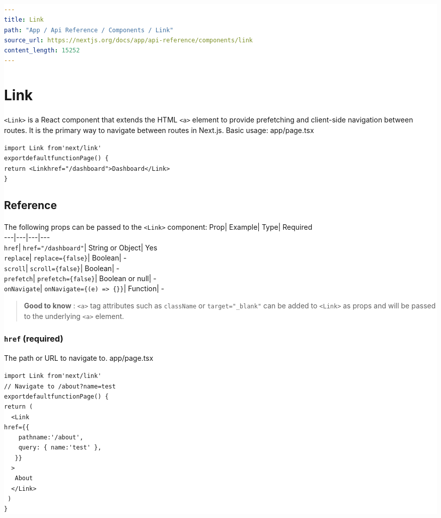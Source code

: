 ```yaml
---
title: Link
path: "App / Api Reference / Components / Link"
source_url: https://nextjs.org/docs/app/api-reference/components/link
content_length: 15252
---
```


# Link
`<Link>` is a React component that extends the HTML `<a>` element to provide prefetching and client-side navigation between routes. It is the primary way to navigate between routes in Next.js.
Basic usage:
app/page.tsx
```
import Link from'next/link'
exportdefaultfunctionPage() {
return <Linkhref="/dashboard">Dashboard</Link>
}
```

## Reference
The following props can be passed to the `<Link>` component:
Prop| Example| Type| Required  
---|---|---|---  
`href`| `href="/dashboard"`| String or Object| Yes  
`replace`| `replace={false}`| Boolean| -  
`scroll`| `scroll={false}`| Boolean| -  
`prefetch`| `prefetch={false}`| Boolean or null| -  
`onNavigate`| `onNavigate={(e) => {}}`| Function| -  
> **Good to know** : `<a>` tag attributes such as `className` or `target="_blank"` can be added to `<Link>` as props and will be passed to the underlying `<a>` element.
### `href` (required)
The path or URL to navigate to.
app/page.tsx
```
import Link from'next/link'
// Navigate to /about?name=test
exportdefaultfunctionPage() {
return (
  <Link
href={{
    pathname:'/about',
    query: { name:'test' },
   }}
  >
   About
  </Link>
 )
}
```
